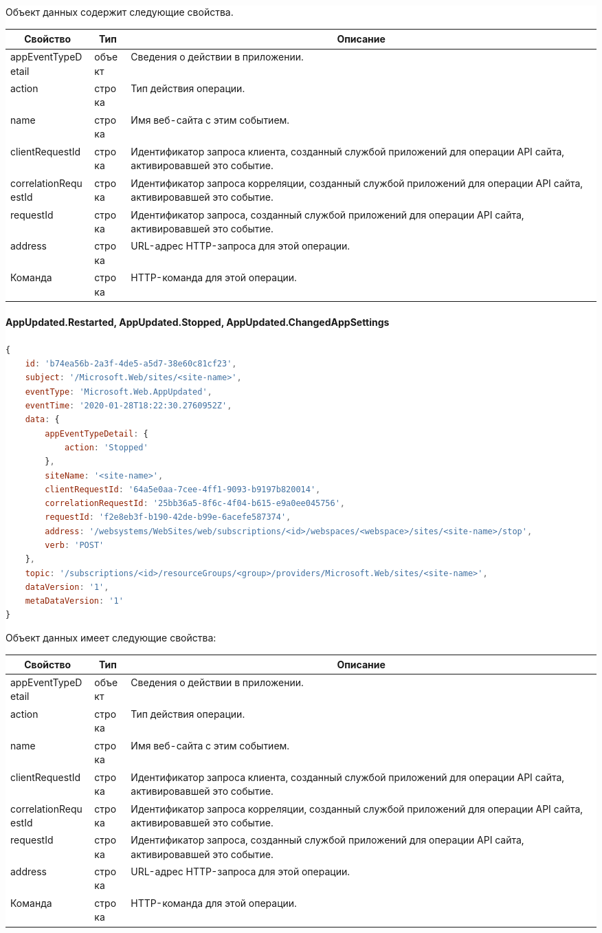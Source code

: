 Объект данных содержит следующие свойства.

|    Свойство                |    Тип      |    Описание                                                                                                       |
|----------------------------|--------------|----------------------------------------------------------------------------------------------------------------------|
|    appEventTypeDetail      |    объект    |    Сведения о действии в приложении.                                                                                       |
|    action                  |    строка    |    Тип действия операции.                                                                                   |
|    name                    |    строка    |    Имя веб-сайта с этим событием.                                                                          |
|    clientRequestId         |    строка    |    Идентификатор запроса клиента, созданный службой приложений для операции API сайта, активировавшей это событие.         |
|    correlationRequestId    |    строка    |    Идентификатор запроса корреляции, созданный службой приложений для операции API сайта, активировавшей это событие.    |
|    requestId               |    строка    |    Идентификатор запроса, созданный службой приложений для операции API сайта, активировавшей это событие.                |
|    address                 |    строка    |    URL-адрес HTTP-запроса для этой операции.                                                                                |
|    Команда                    |    строка    |    HTTP-команда для этой операции.                                                                                       |

#### <a name="appupdatedrestarted-appupdatedstopped-appupdatedchangedappsettings"></a>AppUpdated.Restarted, AppUpdated.Stopped, AppUpdated.ChangedAppSettings

```js
{
    id: 'b74ea56b-2a3f-4de5-a5d7-38e60c81cf23',
    subject: '/Microsoft.Web/sites/<site-name>',
    eventType: 'Microsoft.Web.AppUpdated',
    eventTime: '2020-01-28T18:22:30.2760952Z',
    data: {
        appEventTypeDetail: {
            action: 'Stopped'
        },
        siteName: '<site-name>',
        clientRequestId: '64a5e0aa-7cee-4ff1-9093-b9197b820014',
        correlationRequestId: '25bb36a5-8f6c-4f04-b615-e9a0ee045756',
        requestId: 'f2e8eb3f-b190-42de-b99e-6acefe587374',
        address: '/websystems/WebSites/web/subscriptions/<id>/webspaces/<webspace>/sites/<site-name>/stop',
        verb: 'POST'
    },
    topic: '/subscriptions/<id>/resourceGroups/<group>/providers/Microsoft.Web/sites/<site-name>',
    dataVersion: '1',
    metaDataVersion: '1'
}
```

Объект данных имеет следующие свойства:

|    Свойство                |    Тип      |    Описание                                                                                                       |
|----------------------------|--------------|----------------------------------------------------------------------------------------------------------------------|
|    appEventTypeDetail      |    объект    |    Сведения о действии в приложении.                                                                                       |
|    action                  |    строка    |    Тип действия операции.                                                                                   |
|    name                    |    строка    |    Имя веб-сайта с этим событием.                                                                          |
|    clientRequestId         |    строка    |    Идентификатор запроса клиента, созданный службой приложений для операции API сайта, активировавшей это событие.         |
|    correlationRequestId    |    строка    |    Идентификатор запроса корреляции, созданный службой приложений для операции API сайта, активировавшей это событие.    |
|    requestId               |    строка    |    Идентификатор запроса, созданный службой приложений для операции API сайта, активировавшей это событие.                |
|    address                 |    строка    |    URL-адрес HTTP-запроса для этой операции.                                                                                |
|    Команда                    |    строка    |    HTTP-команда для этой операции.                                                                                       |
